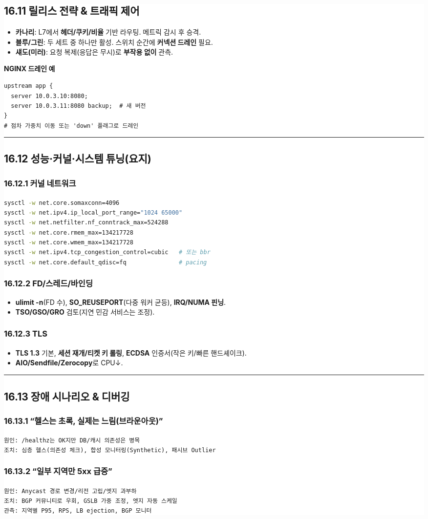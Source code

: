 
## 16.11 릴리스 전략 & 트래픽 제어

- **카나리**: L7에서 **헤더/쿠키/비율** 기반 라우팅. 메트릭 감시 후 승격.  
- **블루/그린**: 두 세트 중 하나만 활성. 스위치 순간에 **커넥션 드레인** 필요.  
- **섀도(미러)**: 요청 복제(응답은 무시)로 **부작용 없이** 관측.

**NGINX 드레인 예**
```nginx
upstream app {
  server 10.0.3.10:8080;
  server 10.0.3.11:8080 backup;  # 새 버전
}
# 점차 가중치 이동 또는 'down' 플래그로 드레인
```

---

## 16.12 성능·커널·시스템 튜닝(요지)

### 16.12.1 커널 네트워크
```bash
sysctl -w net.core.somaxconn=4096
sysctl -w net.ipv4.ip_local_port_range="1024 65000"
sysctl -w net.netfilter.nf_conntrack_max=524288
sysctl -w net.core.rmem_max=134217728
sysctl -w net.core.wmem_max=134217728
sysctl -w net.ipv4.tcp_congestion_control=cubic   # 또는 bbr
sysctl -w net.core.default_qdisc=fq               # pacing
```

### 16.12.2 FD/스레드/바인딩
- **ulimit -n**(FD 수), **SO_REUSEPORT**(다중 워커 균등), **IRQ/NUMA 핀닝**.  
- **TSO/GSO/GRO** 검토(지연 민감 서비스는 조정).

### 16.12.3 TLS
- **TLS 1.3** 기본, **세션 재개/티켓 키 롤링**, **ECDSA** 인증서(작은 키/빠른 핸드셰이크).  
- **AIO/Sendfile/Zerocopy**로 CPU↓.

---

## 16.13 장애 시나리오 & 디버깅

### 16.13.1 “헬스는 초록, 실제는 느림(브라운아웃)”
```text
원인: /healthz는 OK지만 DB/캐시 의존성은 병목
조치: 심층 헬스(의존성 체크), 합성 모니터링(Synthetic), 패시브 Outlier
```

### 16.13.2 “일부 지역만 5xx 급증”
```text
원인: Anycast 경로 변경/리전 고립/엣지 과부하
조치: BGP 커뮤니티로 우회, GSLB 가중 조정, 엣지 자동 스케일
관측: 지역별 P95, RPS, LB ejection, BGP 모니터
```
